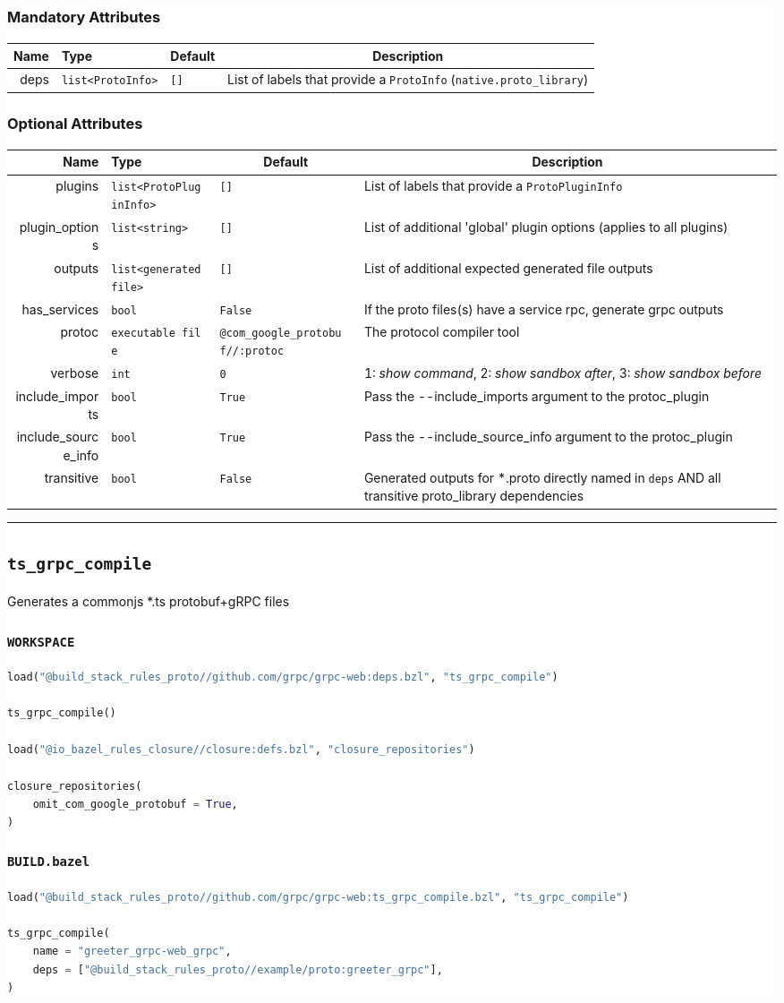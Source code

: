 ### Mandatory Attributes

| Name | Type | Default | Description |
| ---: | :--- | ------- | ----------- |
| deps   | `list<ProtoInfo>` | `[]`    | List of labels that provide a `ProtoInfo` (`native.proto_library`)          |

### Optional Attributes

| Name | Type | Default | Description |
| ---: | :--- | ------- | ----------- |
| plugins   | `list<ProtoPluginInfo>` | `[]`    | List of labels that provide a `ProtoPluginInfo`          |
| plugin_options   | `list<string>` | `[]`    | List of additional 'global' plugin options (applies to all plugins)          |
| outputs   | `list<generated file>` | `[]`    | List of additional expected generated file outputs          |
| has_services   | `bool` | `False`    | If the proto files(s) have a service rpc, generate grpc outputs          |
| protoc   | `executable file` | `@com_google_protobuf//:protoc`    | The protocol compiler tool          |
| verbose   | `int` | `0`    | 1: *show command*, 2: *show sandbox after*, 3: *show sandbox before*          |
| include_imports   | `bool` | `True`    | Pass the --include_imports argument to the protoc_plugin          |
| include_source_info   | `bool` | `True`    | Pass the --include_source_info argument to the protoc_plugin          |
| transitive   | `bool` | `False`    | Generated outputs for *.proto directly named in `deps` AND all transitive proto_library dependencies          |

---

## `ts_grpc_compile`

Generates a commonjs *.ts protobuf+gRPC files

### `WORKSPACE`

```python
load("@build_stack_rules_proto//github.com/grpc/grpc-web:deps.bzl", "ts_grpc_compile")

ts_grpc_compile()

load("@io_bazel_rules_closure//closure:defs.bzl", "closure_repositories")

closure_repositories(
    omit_com_google_protobuf = True,
)
```

### `BUILD.bazel`

```python
load("@build_stack_rules_proto//github.com/grpc/grpc-web:ts_grpc_compile.bzl", "ts_grpc_compile")

ts_grpc_compile(
    name = "greeter_grpc-web_grpc",
    deps = ["@build_stack_rules_proto//example/proto:greeter_grpc"],
)
```
